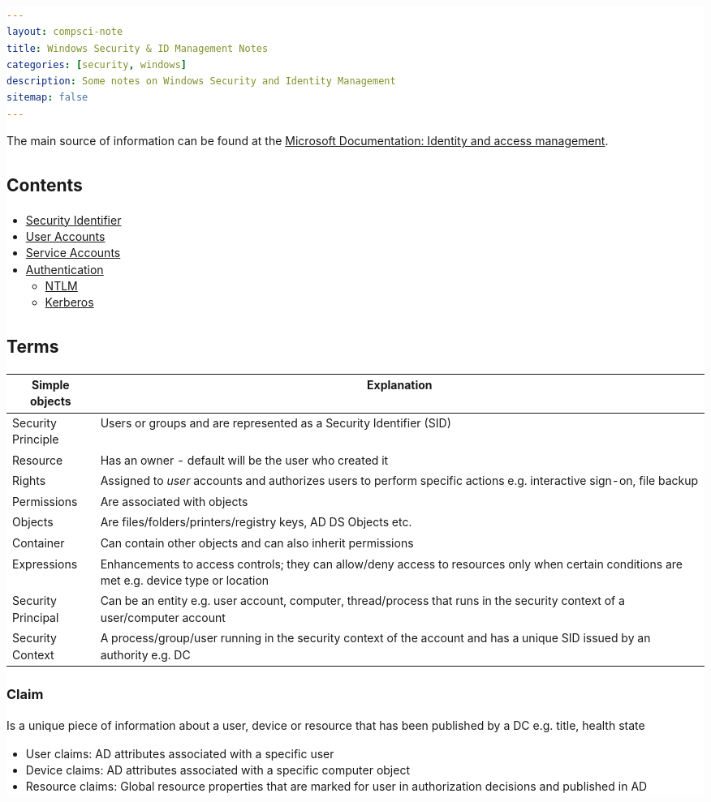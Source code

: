 ```yaml
---
layout: compsci-note
title: Windows Security & ID Management Notes
categories: [security, windows]
description: Some notes on Windows Security and Identity Management
sitemap: false
---
```


The main source of information can be found at the [Microsoft Documentation: Identity and access management](https://docs.microsoft.com/en-us/windows/security/identity-protection/).

## Contents

* [Security Identifier](#security-identifier)
* [User Accounts](#user-accounts)
* [Service Accounts](#service-accounts)
* [Authentication](#authentication)
  * [NTLM](#ntlm)
  * [Kerberos](#kerberos)

## Terms

| Simple objects     | Explanation                                                                                                                                |
|--------------------|--------------------------------------------------------------------------------------------------------------------------------------------|
| Security Principle | Users or groups and are represented as a Security Identifier (SID)                                                                         |
| Resource           | Has an owner - default will be the user who created it                                                                                     |
| Rights             | Assigned to *user* accounts and authorizes users to perform specific actions e.g. interactive sign-on, file backup                         |
| Permissions        | Are associated with objects                                                                                                                |
| Objects            | Are files/folders/printers/registry keys, AD DS Objects etc.                                                                               |
| Container          | Can contain other objects and can also inherit permissions                                                                                 |
| Expressions        | Enhancements to access controls; they can allow/deny access to resources only when certain conditions are met e.g. device type or location |
| Security Principal | Can be an entity e.g. user account, computer, thread/process that runs in the security context of a user/computer account                  |
| Security Context   | A process/group/user running in the security context of the account and has a unique SID issued by an authority e.g. DC                    |

### Claim

Is a unique piece of information about a user, device or resource that has been published by a DC e.g. title, health state

* User claims: AD attributes associated with a specific user
* Device claims: AD attributes associated with a specific computer object
* Resource claims: Global resource properties that are marked for user in authorization decisions and published in AD
